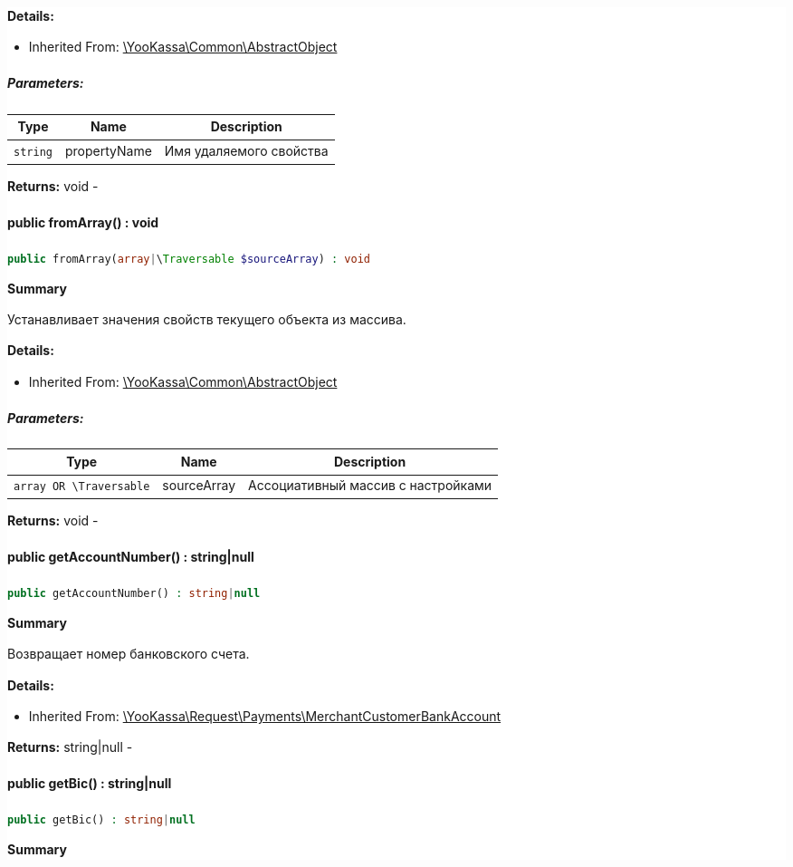**Details:**
* Inherited From: [\YooKassa\Common\AbstractObject](../classes/YooKassa-Common-AbstractObject.md)

##### Parameters:
| Type | Name | Description |
| ---- | ---- | ----------- |
| <code lang="php">string</code> | propertyName  | Имя удаляемого свойства |

**Returns:** void - 


<a name="method_fromArray" class="anchor"></a>
#### public fromArray() : void

```php
public fromArray(array|\Traversable $sourceArray) : void
```

**Summary**

Устанавливает значения свойств текущего объекта из массива.

**Details:**
* Inherited From: [\YooKassa\Common\AbstractObject](../classes/YooKassa-Common-AbstractObject.md)

##### Parameters:
| Type | Name | Description |
| ---- | ---- | ----------- |
| <code lang="php">array OR \Traversable</code> | sourceArray  | Ассоциативный массив с настройками |

**Returns:** void - 


<a name="method_getAccountNumber" class="anchor"></a>
#### public getAccountNumber() : string|null

```php
public getAccountNumber() : string|null
```

**Summary**

Возвращает номер банковского счета.

**Details:**
* Inherited From: [\YooKassa\Request\Payments\MerchantCustomerBankAccount](../classes/YooKassa-Request-Payments-MerchantCustomerBankAccount.md)

**Returns:** string|null - 


<a name="method_getBic" class="anchor"></a>
#### public getBic() : string|null

```php
public getBic() : string|null
```

**Summary**
